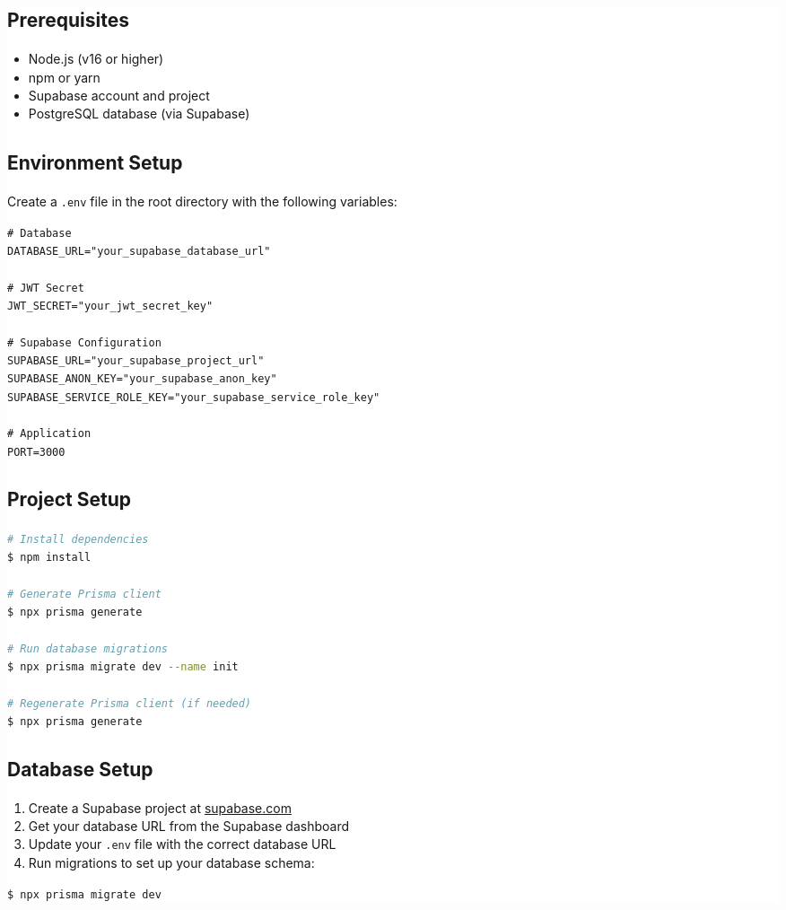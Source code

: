 ## Prerequisites

- Node.js (v16 or higher)
- npm or yarn
- Supabase account and project
- PostgreSQL database (via Supabase)

## Environment Setup

Create a `.env` file in the root directory with the following variables:

```env
# Database
DATABASE_URL="your_supabase_database_url"

# JWT Secret
JWT_SECRET="your_jwt_secret_key"

# Supabase Configuration
SUPABASE_URL="your_supabase_project_url"
SUPABASE_ANON_KEY="your_supabase_anon_key"
SUPABASE_SERVICE_ROLE_KEY="your_supabase_service_role_key"

# Application
PORT=3000
```

## Project Setup

```bash
# Install dependencies
$ npm install

# Generate Prisma client
$ npx prisma generate

# Run database migrations
$ npx prisma migrate dev --name init

# Regenerate Prisma client (if needed)
$ npx prisma generate
```

## Database Setup

1. Create a Supabase project at [supabase.com](https://supabase.com)
2. Get your database URL from the Supabase dashboard
3. Update your `.env` file with the correct database URL
4. Run migrations to set up your database schema:

```bash
$ npx prisma migrate dev
```
